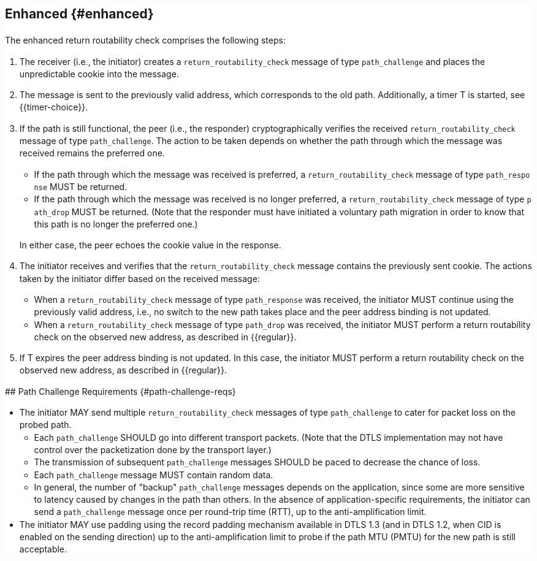 ## Enhanced {#enhanced}

The enhanced return routability check comprises the following steps:

1. The receiver (i.e., the initiator) creates a `return_routability_check` message of
   type `path_challenge` and places the unpredictable cookie into the message.
1. The message is sent to the previously valid address, which corresponds to the
   old path. Additionally, a timer T is started, see {{timer-choice}}.
1. If the path is still functional, the peer (i.e., the responder) cryptographically verifies the received
   `return_routability_check` message of
   type `path_challenge`.
   The action to be taken depends on whether the path through which the message was received remains the preferred one.
   - If the path through which the message was received is preferred,
   a `return_routability_check` message of type `path_response` MUST be returned.
   - If the path through which the message was received is no longer preferred,
   a `return_routability_check` message of type `path_drop` MUST be returned.  (Note that the responder must have initiated a voluntary path migration in order to know that this path is no longer the preferred one.)

   In either case, the peer echoes the cookie value in the response.
1. The initiator receives and verifies that the `return_routability_check`
   message contains the previously sent cookie. The actions taken by the
   initiator differ based on the received message:
   - When a `return_routability_check` message of type `path_response` was received,
   the initiator MUST continue using the previously valid address, i.e., no switch
   to the new path takes place and the peer address binding is not updated.
   - When a `return_routability_check` message of type `path_drop` was received,
   the initiator MUST perform a return routability check on the observed new
   address, as described in {{regular}}.
1. If T expires the peer address binding is not updated. In this case, the
   initiator MUST perform a return routability check on the observed new
   address, as described in {{regular}}.

## Path Challenge Requirements {#path-challenge-reqs}

* The initiator MAY send multiple `return_routability_check` messages of type
  `path_challenge` to cater for packet loss on the probed path.
  * Each `path_challenge` SHOULD go into different transport packets.  (Note that
    the DTLS implementation may not have control over the packetization done by
    the transport layer.)
  * The transmission of subsequent `path_challenge` messages SHOULD be paced to
    decrease the chance of loss.
  * Each `path_challenge` message MUST contain random data.
  * In general, the number of "backup" `path_challenge` messages depends on the application, since some are more sensitive to latency caused by changes in the path than others.
In the absence of application-specific requirements, the initiator can send a `path_challenge` message once per round-trip time (RTT), up to the anti-amplification limit.
* The initiator MAY use padding using the record padding mechanism available in
  DTLS 1.3 (and in DTLS 1.2, when CID is enabled on the sending direction) up
  to the anti-amplification limit to probe if the path MTU (PMTU) for the new
  path is still acceptable.
